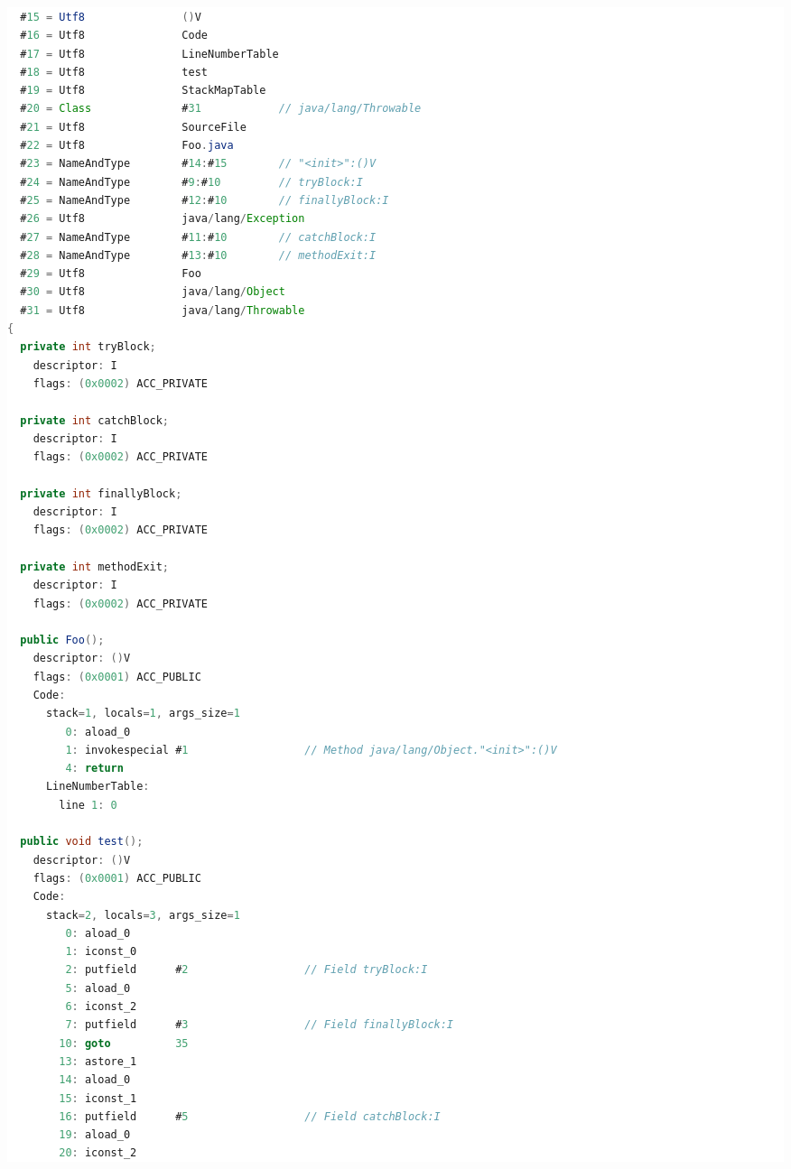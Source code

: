 ```java
  #15 = Utf8               ()V
  #16 = Utf8               Code
  #17 = Utf8               LineNumberTable
  #18 = Utf8               test
  #19 = Utf8               StackMapTable
  #20 = Class              #31            // java/lang/Throwable
  #21 = Utf8               SourceFile
  #22 = Utf8               Foo.java
  #23 = NameAndType        #14:#15        // "<init>":()V
  #24 = NameAndType        #9:#10         // tryBlock:I
  #25 = NameAndType        #12:#10        // finallyBlock:I
  #26 = Utf8               java/lang/Exception
  #27 = NameAndType        #11:#10        // catchBlock:I
  #28 = NameAndType        #13:#10        // methodExit:I
  #29 = Utf8               Foo
  #30 = Utf8               java/lang/Object
  #31 = Utf8               java/lang/Throwable
{
  private int tryBlock;
    descriptor: I
    flags: (0x0002) ACC_PRIVATE
 
  private int catchBlock;
    descriptor: I
    flags: (0x0002) ACC_PRIVATE
 
  private int finallyBlock;
    descriptor: I
    flags: (0x0002) ACC_PRIVATE
 
  private int methodExit;
    descriptor: I
    flags: (0x0002) ACC_PRIVATE
 
  public Foo();
    descriptor: ()V
    flags: (0x0001) ACC_PUBLIC
    Code:
      stack=1, locals=1, args_size=1
         0: aload_0
         1: invokespecial #1                  // Method java/lang/Object."<init>":()V
         4: return
      LineNumberTable:
        line 1: 0
 
  public void test();
    descriptor: ()V
    flags: (0x0001) ACC_PUBLIC
    Code:
      stack=2, locals=3, args_size=1
         0: aload_0
         1: iconst_0
         2: putfield      #2                  // Field tryBlock:I
         5: aload_0
         6: iconst_2
         7: putfield      #3                  // Field finallyBlock:I
        10: goto          35
        13: astore_1
        14: aload_0
        15: iconst_1
        16: putfield      #5                  // Field catchBlock:I
        19: aload_0
        20: iconst_2
```